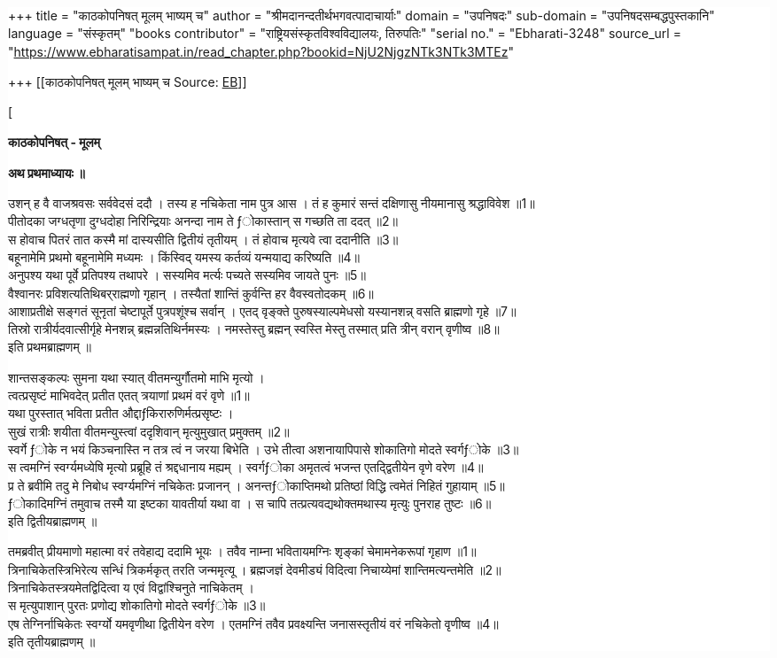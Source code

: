 +++
title = "काठकोपनिषत् मूलम् भाष्यम् च"
author = "श्रीमदानन्दतीर्थभगवत्पादाचार्याः"
domain = "उपनिषदः"
sub-domain = "उपनिषदसम्बद्धपुस्तकानि"
language = "संस्कृतम्"
"books contributor" = "राष्ट्रियसंस्कृतविश्वविद्यालयः, तिरुपतिः"
"serial no." = "Ebharati-3248"
source_url = "https://www.ebharatisampat.in/read_chapter.php?bookid=NjU2NjgzNTk3NTk3MTEz"

+++
[[काठकोपनिषत् मूलम् भाष्यम् च	Source: [EB](https://www.ebharatisampat.in/read_chapter.php?bookid=NjU2NjgzNTk3NTk3MTEz)]]

\[



**काठकोपनिषत् - मूलम्**  


**अथ प्रथमाध्यायः ॥**



उशन् ह वै वाजश्रवसः सर्ववेदसं ददौ । तस्य ह नचिकेता नाम पुत्र आस । तं ह कुमारं सन्तं दक्षिणासु नीयमानासु श्रद्धाविवेश ॥1॥  
पीतोदका जग्धतृणा दुग्धदोहा निरिन्द्रियाः अनन्दा नाम ते ƒोकास्तान् स गच्छति ता ददत् ॥2॥  
स होवाच पितरं तात कस्मै मां दास्यसीति द्वितीयं तृतीयम् । तं होवाच मृत्यवे त्वा ददानीति ॥3॥  
बहूनामेमि प्रथमो बहूनामेमि मध्यमः । किंस्विद् यमस्य कर्तव्यं यन्मयाद्य करिष्यति ॥4॥  
अनुपश्य यथा पूर्वे प्रतिपश्य तथापरे । सस्यमिव मर्त्यः पच्यते सस्यमिव जायते पुनः ॥5॥  
वैश्वानरः प्रविशत्यतिथिबर्‌राह्मणो गृहान् । तस्यैतां शान्तिं कुर्वन्ति हर वैवस्वतोदकम् ॥6॥  
आशाप्रतीक्षे सङ्गतं सूनृतां चेष्टापूर्ते पुत्रपशूंश्च सर्वान् । एतद् वृङ्क्ते पुरुषस्याल्पमेधसो यस्यानशन्न् वसति ब्राह्मणो गृहे ॥7॥  
तिस्रो रात्रीर्यदवात्सीर्गृहे मेनशन्न् ब्रह्मन्नतिथिर्नमस्यः । नमस्तेस्तु ब्रह्मन् स्वस्ति मेस्तु तस्मात् प्रति त्रीन् वरान् वृणीष्व ॥8॥  
इति प्रथमब्राह्मणम् ॥

शान्तसङ्कल्पः सुमना यथा स्यात् वीतमन्युर्गौतमो माभि मृत्यो ।  
त्वत्प्रसृष्टं माभिवदेत् प्रतीत एतत् त्रयाणां प्रथमं वरं वृणे ॥1॥  
यथा पुरस्तात् भविता प्रतीत औद्दाƒकिरारुणिर्मत्प्रसृष्टः ।  
सुखं रात्रीः शयीता वीतमन्युस्त्वां ददृशिवान् मृत्युमुखात् प्रमुक्तम् ॥2॥  
स्वर्गे ƒोके न भयं किञ्चनास्ति न तत्र त्वं न जरया बिभेति । उभे तीत्वा अशनायापिपासे शोकातिगो मोदते स्वर्गƒोके ॥3॥  
स त्वमग्निं स्वर्ग्यमध्येषि मृत्यो प्रब्रूहि तं श्रद्दधानाय मह्यम् । स्वर्गƒोका अमृतत्वं भजन्त एतद्द्वितीयेन वृणे वरेण ॥4॥  
प्र ते ब्रवीमि तदु मे निबोध स्वर्ग्यमग्निं नचिकेतः प्रजानन् । अनन्तƒोकाप्तिमथो प्रतिष्ठां विद्धि त्वमेतं निहितं गुहायाम् ॥5॥  
ƒोकादिमग्निं तमुवाच तस्मै या इष्टका यावतीर्या यथा वा । स चापि तत्प्रत्यवद्यथोक्तमथास्य मृत्युः पुनराह तुष्टः ॥6॥  
इति द्वितीयब्राह्मणम् ॥

तमब्रवीत् प्रीयमाणो महात्मा वरं तवेहाद्य ददामि भूयः । तवैव नाम्ना भवितायमग्निः शृङ्कां चेमामनेकरूपां गृहाण ॥1॥  
त्रिनाचिकेतस्त्रिभिरेत्य सन्धिं त्रिकर्मकृत् तरति जन्ममृत्यू । ब्रह्मजज्ञं देवमीड्यं विदित्वा निचाय्येमां शान्तिमत्यन्तमेति ॥2॥  
त्रिनाचिकेतस्त्रयमेतद्विदित्वा य एवं विद्वांश्चिनुते नाचिकेतम् ।  
स मृत्युपाशान् पुरतः प्रणोद्य शोकातिगो मोदते स्वर्गƒोके ॥3॥  
एष तेग्निर्नाचिकेतः स्वर्ग्यो यमवृणीथा द्वितीयेन वरेण । एतमग्निं तवैव प्रवक्ष्यन्ति जनासस्तृतीयं वरं नचिकेतो वृणीष्व ॥4॥  
इति तृतीयब्राह्मणम् ॥
